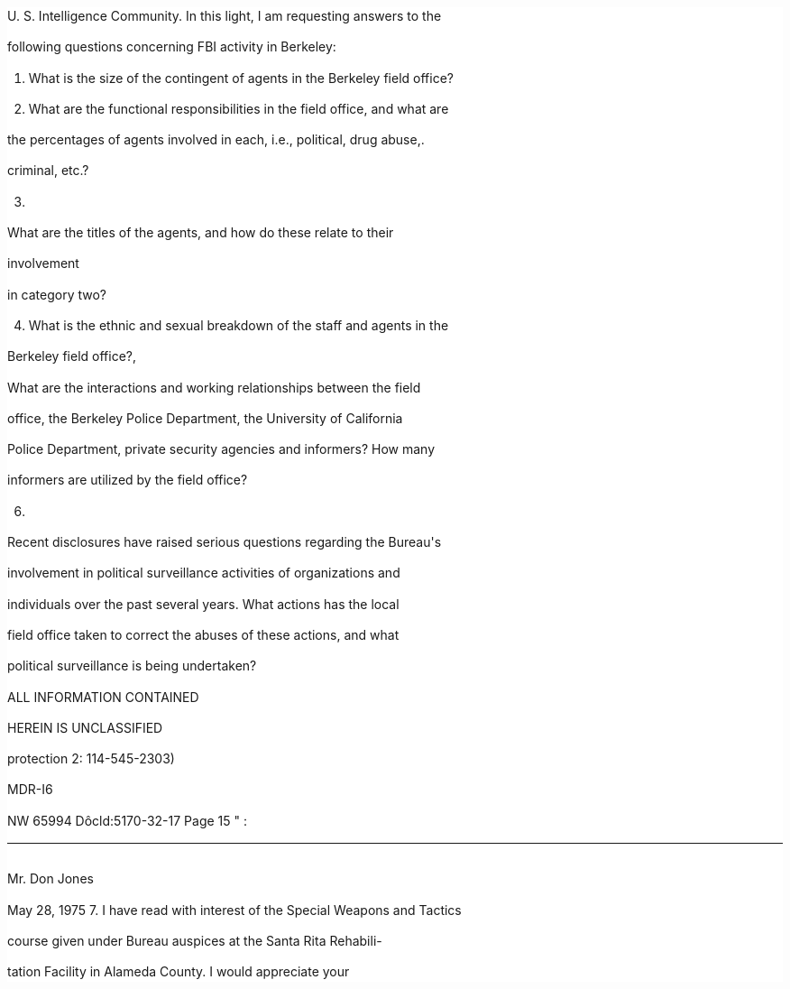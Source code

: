 U. S. Intelligence Community. In this light, I am requesting answers to the

following questions concerning FBI activity in Berkeley:

1. What is the size of the contingent of agents in the Berkeley field office?

2. What are the functional responsibilities in the field office, and what are

the percentages of agents involved in each, i.e., political, drug abuse,.

criminal, etc.?

3.

What are the titles of the agents, and how do these relate to their

involvement

in category two?

4. What is the ethnic and sexual breakdown of the staff and agents in the

Berkeley field office?,

What are the interactions and working relationships between the field

office, the Berkeley Police Department, the University of California

Police Department, private security agencies and informers? How many

informers are utilized by the field office?

6.

Recent disclosures have raised serious questions regarding the Bureau's

involvement in political surveillance activities of organizations and

individuals over the past several years. What actions has the local

field office taken to correct the abuses of these actions, and what

political surveillance is being undertaken?

ALL INFORMATION CONTAINED

HEREIN IS UNCLASSIFIED

protection 2: 114-545-2303)

MDR-I6

NW 65994 Dôcld:5170-32-17 Page 15 " :

---

##
Mr. Don Jones

May 28, 1975
7. I have read with interest of the Special Weapons and Tactics

course given under Bureau auspices at the Santa Rita Rehabili-

tation Facility in Alameda County. I would appreciate your
